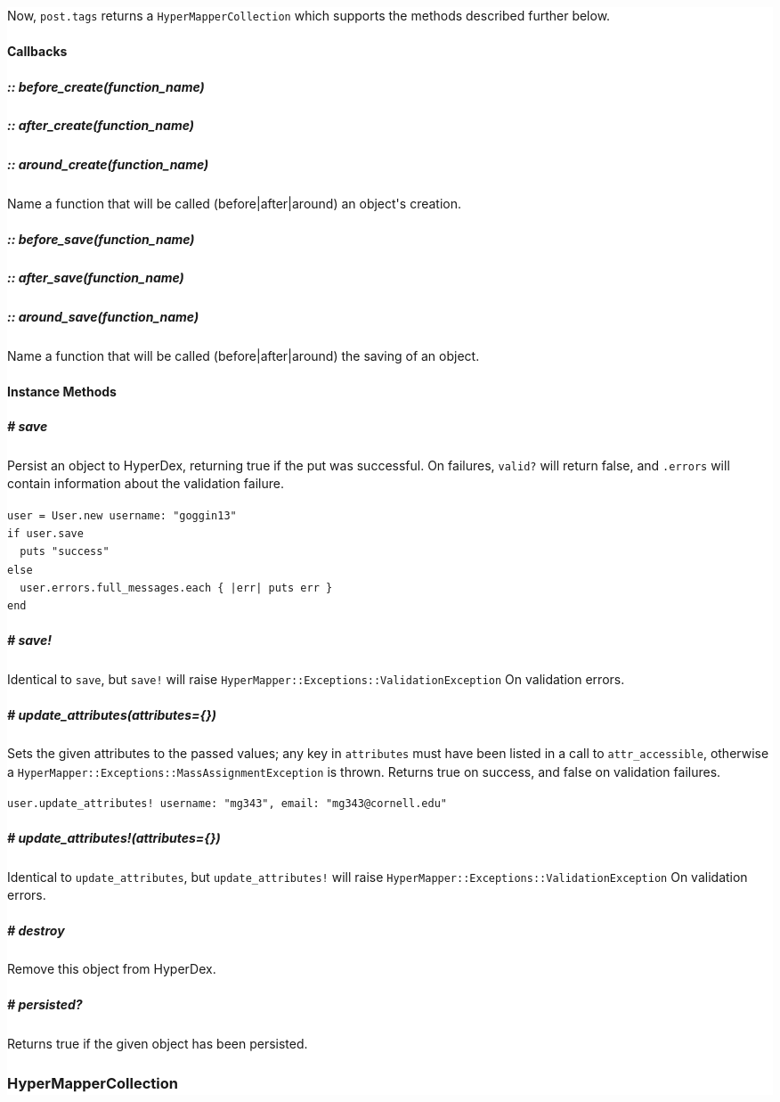 Now, `post.tags` returns a `HyperMapperCollection` which supports the methods described further below.  

#### Callbacks
##### :: before_create(function_name)
##### :: after_create(function_name)
##### :: around_create(function_name)
Name a function that will be called (before|after|around) an object's creation.  

##### :: before_save(function_name)
##### :: after_save(function_name)
##### :: around_save(function_name)
Name a function that will be called (before|after|around) the saving of an object.

#### Instance Methods
##### \# save
Persist an object to HyperDex, returning true if the put was successful. On failures, `valid?` will return false, and `.errors` will contain information about the validation failure.

```
user = User.new username: "goggin13"
if user.save 
  puts "success"
else
  user.errors.full_messages.each { |err| puts err }
end
```

##### \# save!
Identical to `save`, but `save!` will raise `HyperMapper::Exceptions::ValidationException` On validation errors.

##### \# update_attributes(attributes={})
Sets the given attributes to the passed values; any key in `attributes` must have been listed in a call to `attr_accessible`, otherwise a `HyperMapper::Exceptions::MassAssignmentException` is thrown.  Returns true on success, and false on validation failures.

```
user.update_attributes! username: "mg343", email: "mg343@cornell.edu"
```

##### \# update_attributes!(attributes={})
Identical to `update_attributes`, but `update_attributes!` will raise `HyperMapper::Exceptions::ValidationException` On validation errors.

##### \# destroy
Remove this object from HyperDex.  

##### \# persisted?
Returns true if the given object has been persisted.  

### HyperMapperCollection
